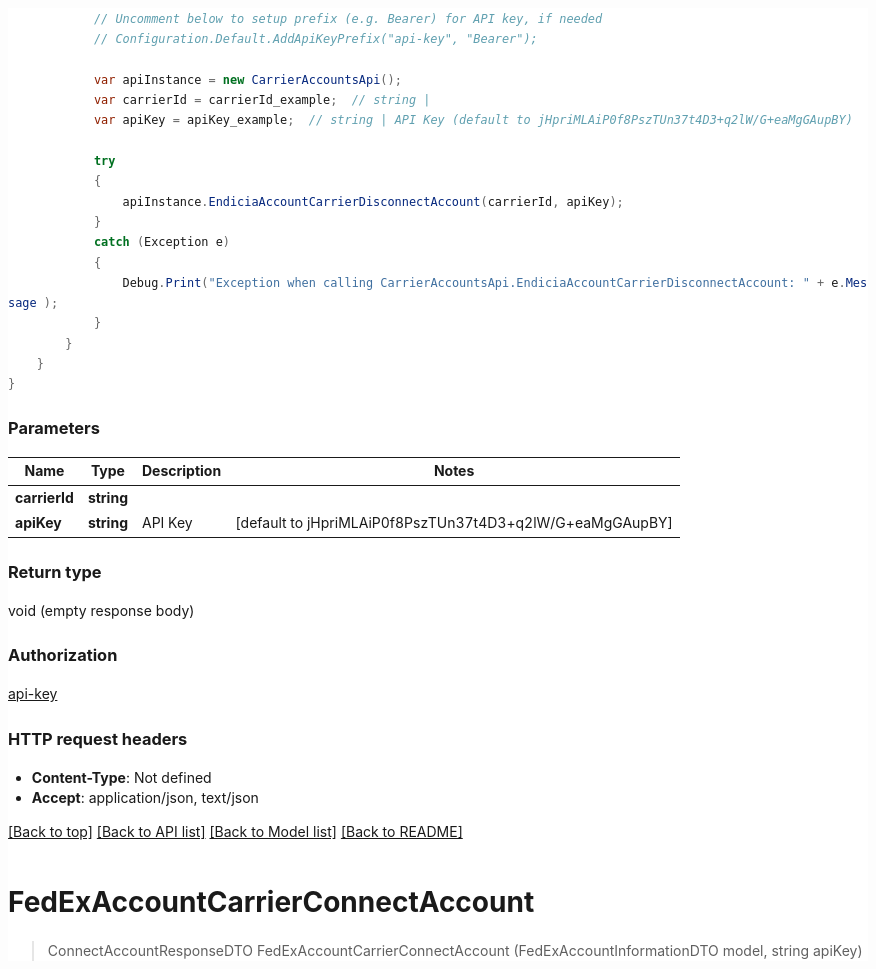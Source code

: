 ```csharp
            // Uncomment below to setup prefix (e.g. Bearer) for API key, if needed
            // Configuration.Default.AddApiKeyPrefix("api-key", "Bearer");

            var apiInstance = new CarrierAccountsApi();
            var carrierId = carrierId_example;  // string | 
            var apiKey = apiKey_example;  // string | API Key (default to jHpriMLAiP0f8PszTUn37t4D3+q2lW/G+eaMgGAupBY)

            try
            {
                apiInstance.EndiciaAccountCarrierDisconnectAccount(carrierId, apiKey);
            }
            catch (Exception e)
            {
                Debug.Print("Exception when calling CarrierAccountsApi.EndiciaAccountCarrierDisconnectAccount: " + e.Message );
            }
        }
    }
}
```

### Parameters

Name | Type | Description  | Notes
------------- | ------------- | ------------- | -------------
 **carrierId** | **string**|  | 
 **apiKey** | **string**| API Key | [default to jHpriMLAiP0f8PszTUn37t4D3+q2lW/G+eaMgGAupBY]

### Return type

void (empty response body)

### Authorization

[api-key](../README.md#api-key)

### HTTP request headers

 - **Content-Type**: Not defined
 - **Accept**: application/json, text/json

[[Back to top]](#) [[Back to API list]](../README.md#documentation-for-api-endpoints) [[Back to Model list]](../README.md#documentation-for-models) [[Back to README]](../README.md)

<a name="fedexaccountcarrierconnectaccount"></a>
# **FedExAccountCarrierConnectAccount**
> ConnectAccountResponseDTO FedExAccountCarrierConnectAccount (FedExAccountInformationDTO model, string apiKey)

